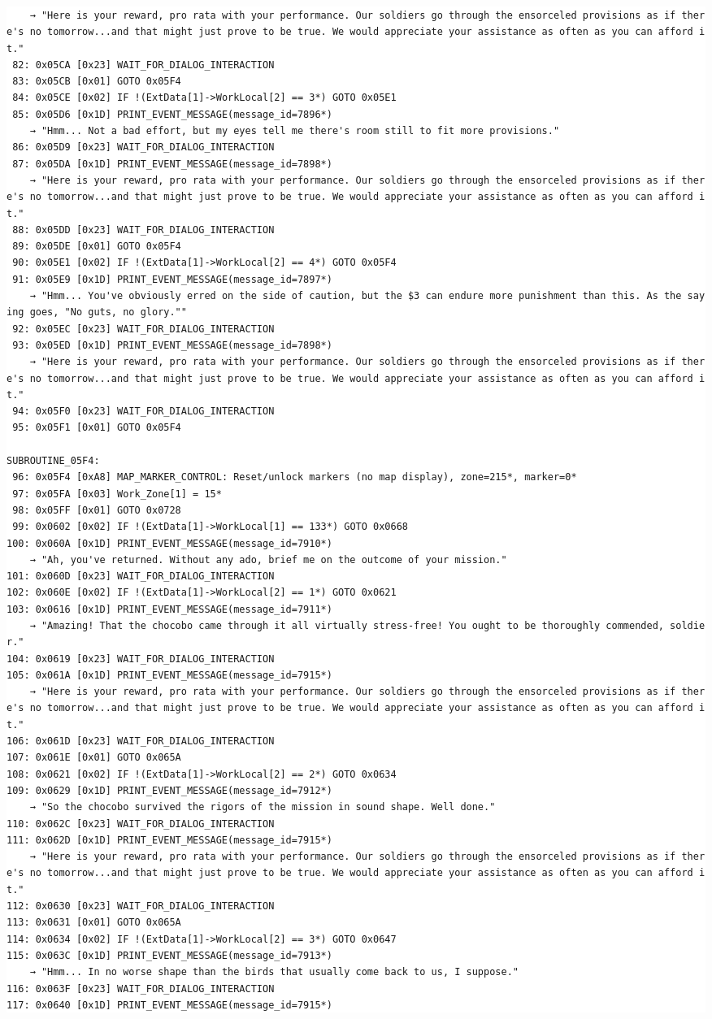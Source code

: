 ```
    → "Here is your reward, pro rata with your performance. Our soldiers go through the ensorceled provisions as if there's no tomorrow...and that might just prove to be true. We would appreciate your assistance as often as you can afford it."
 82: 0x05CA [0x23] WAIT_FOR_DIALOG_INTERACTION
 83: 0x05CB [0x01] GOTO 0x05F4
 84: 0x05CE [0x02] IF !(ExtData[1]->WorkLocal[2] == 3*) GOTO 0x05E1
 85: 0x05D6 [0x1D] PRINT_EVENT_MESSAGE(message_id=7896*)
    → "Hmm... Not a bad effort, but my eyes tell me there's room still to fit more provisions."
 86: 0x05D9 [0x23] WAIT_FOR_DIALOG_INTERACTION
 87: 0x05DA [0x1D] PRINT_EVENT_MESSAGE(message_id=7898*)
    → "Here is your reward, pro rata with your performance. Our soldiers go through the ensorceled provisions as if there's no tomorrow...and that might just prove to be true. We would appreciate your assistance as often as you can afford it."
 88: 0x05DD [0x23] WAIT_FOR_DIALOG_INTERACTION
 89: 0x05DE [0x01] GOTO 0x05F4
 90: 0x05E1 [0x02] IF !(ExtData[1]->WorkLocal[2] == 4*) GOTO 0x05F4
 91: 0x05E9 [0x1D] PRINT_EVENT_MESSAGE(message_id=7897*)
    → "Hmm... You've obviously erred on the side of caution, but the $3 can endure more punishment than this. As the saying goes, "No guts, no glory.""
 92: 0x05EC [0x23] WAIT_FOR_DIALOG_INTERACTION
 93: 0x05ED [0x1D] PRINT_EVENT_MESSAGE(message_id=7898*)
    → "Here is your reward, pro rata with your performance. Our soldiers go through the ensorceled provisions as if there's no tomorrow...and that might just prove to be true. We would appreciate your assistance as often as you can afford it."
 94: 0x05F0 [0x23] WAIT_FOR_DIALOG_INTERACTION
 95: 0x05F1 [0x01] GOTO 0x05F4

SUBROUTINE_05F4:
 96: 0x05F4 [0xA8] MAP_MARKER_CONTROL: Reset/unlock markers (no map display), zone=215*, marker=0*
 97: 0x05FA [0x03] Work_Zone[1] = 15*
 98: 0x05FF [0x01] GOTO 0x0728
 99: 0x0602 [0x02] IF !(ExtData[1]->WorkLocal[1] == 133*) GOTO 0x0668
100: 0x060A [0x1D] PRINT_EVENT_MESSAGE(message_id=7910*)
    → "Ah, you've returned. Without any ado, brief me on the outcome of your mission."
101: 0x060D [0x23] WAIT_FOR_DIALOG_INTERACTION
102: 0x060E [0x02] IF !(ExtData[1]->WorkLocal[2] == 1*) GOTO 0x0621
103: 0x0616 [0x1D] PRINT_EVENT_MESSAGE(message_id=7911*)
    → "Amazing! That the chocobo came through it all virtually stress-free! You ought to be thoroughly commended, soldier."
104: 0x0619 [0x23] WAIT_FOR_DIALOG_INTERACTION
105: 0x061A [0x1D] PRINT_EVENT_MESSAGE(message_id=7915*)
    → "Here is your reward, pro rata with your performance. Our soldiers go through the ensorceled provisions as if there's no tomorrow...and that might just prove to be true. We would appreciate your assistance as often as you can afford it."
106: 0x061D [0x23] WAIT_FOR_DIALOG_INTERACTION
107: 0x061E [0x01] GOTO 0x065A
108: 0x0621 [0x02] IF !(ExtData[1]->WorkLocal[2] == 2*) GOTO 0x0634
109: 0x0629 [0x1D] PRINT_EVENT_MESSAGE(message_id=7912*)
    → "So the chocobo survived the rigors of the mission in sound shape. Well done."
110: 0x062C [0x23] WAIT_FOR_DIALOG_INTERACTION
111: 0x062D [0x1D] PRINT_EVENT_MESSAGE(message_id=7915*)
    → "Here is your reward, pro rata with your performance. Our soldiers go through the ensorceled provisions as if there's no tomorrow...and that might just prove to be true. We would appreciate your assistance as often as you can afford it."
112: 0x0630 [0x23] WAIT_FOR_DIALOG_INTERACTION
113: 0x0631 [0x01] GOTO 0x065A
114: 0x0634 [0x02] IF !(ExtData[1]->WorkLocal[2] == 3*) GOTO 0x0647
115: 0x063C [0x1D] PRINT_EVENT_MESSAGE(message_id=7913*)
    → "Hmm... In no worse shape than the birds that usually come back to us, I suppose."
116: 0x063F [0x23] WAIT_FOR_DIALOG_INTERACTION
117: 0x0640 [0x1D] PRINT_EVENT_MESSAGE(message_id=7915*)
```